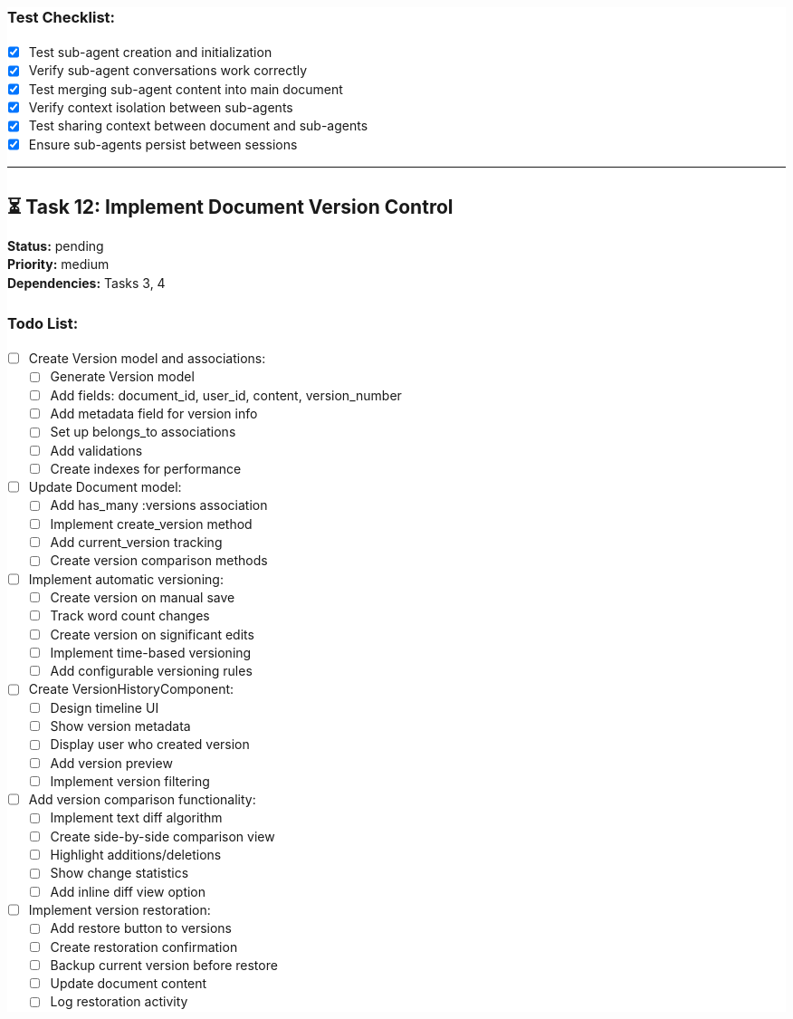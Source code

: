 ### Test Checklist:
- [x] Test sub-agent creation and initialization
- [x] Verify sub-agent conversations work correctly
- [x] Test merging sub-agent content into main document
- [x] Verify context isolation between sub-agents
- [x] Test sharing context between document and sub-agents
- [x] Ensure sub-agents persist between sessions

---

## ⏳ Task 12: Implement Document Version Control
**Status:** pending  
**Priority:** medium  
**Dependencies:** Tasks 3, 4

### Todo List:
- [ ] Create Version model and associations:
  - [ ] Generate Version model
  - [ ] Add fields: document_id, user_id, content, version_number
  - [ ] Add metadata field for version info
  - [ ] Set up belongs_to associations
  - [ ] Add validations
  - [ ] Create indexes for performance

- [ ] Update Document model:
  - [ ] Add has_many :versions association
  - [ ] Implement create_version method
  - [ ] Add current_version tracking
  - [ ] Create version comparison methods

- [ ] Implement automatic versioning:
  - [ ] Create version on manual save
  - [ ] Track word count changes
  - [ ] Create version on significant edits
  - [ ] Implement time-based versioning
  - [ ] Add configurable versioning rules

- [ ] Create VersionHistoryComponent:
  - [ ] Design timeline UI
  - [ ] Show version metadata
  - [ ] Display user who created version
  - [ ] Add version preview
  - [ ] Implement version filtering

- [ ] Add version comparison functionality:
  - [ ] Implement text diff algorithm
  - [ ] Create side-by-side comparison view
  - [ ] Highlight additions/deletions
  - [ ] Show change statistics
  - [ ] Add inline diff view option

- [ ] Implement version restoration:
  - [ ] Add restore button to versions
  - [ ] Create restoration confirmation
  - [ ] Backup current version before restore
  - [ ] Update document content
  - [ ] Log restoration activity
